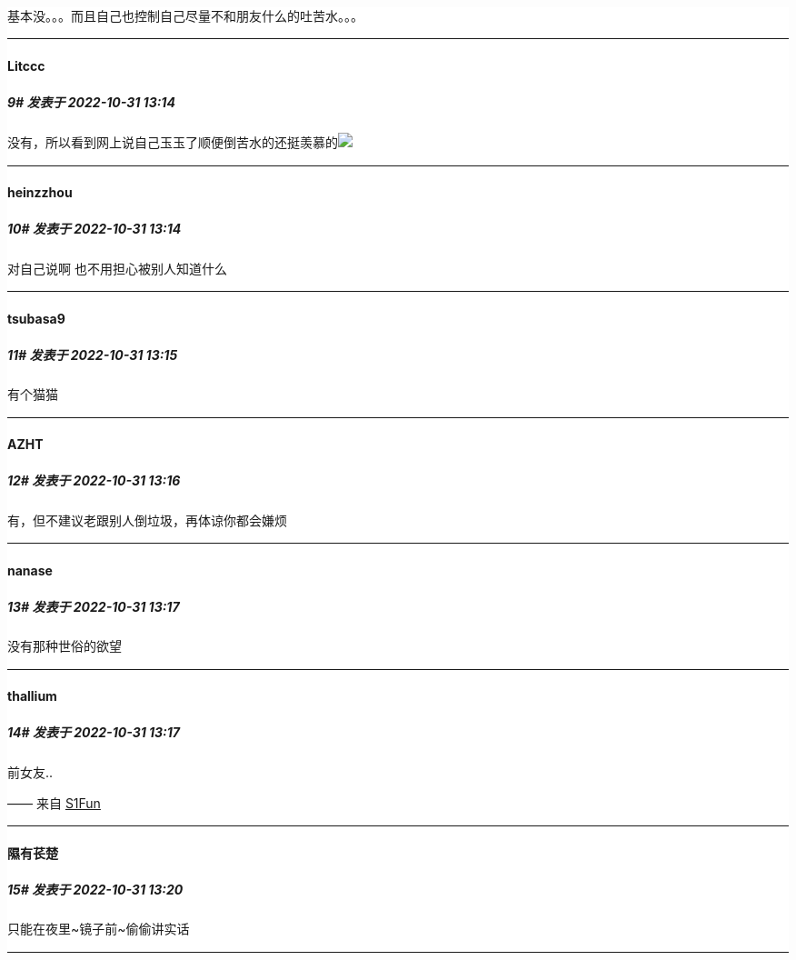 基本没。。。而且自己也控制自己尽量不和朋友什么的吐苦水。。。

*****

####  Litccc  
##### 9#       发表于 2022-10-31 13:14

没有，所以看到网上说自己玉玉了顺便倒苦水的还挺羡慕的<img src="https://static.saraba1st.com/image/smiley/face2017/009.gif" referrerpolicy="no-referrer">

*****

####  heinzzhou  
##### 10#       发表于 2022-10-31 13:14

对自己说啊 也不用担心被别人知道什么

*****

####  tsubasa9  
##### 11#       发表于 2022-10-31 13:15

有个猫猫

*****

####  AZHT  
##### 12#       发表于 2022-10-31 13:16

有，但不建议老跟别人倒垃圾，再体谅你都会嫌烦

*****

####  nanase  
##### 13#       发表于 2022-10-31 13:17

没有那种世俗的欲望

*****

####  thallium  
##### 14#       发表于 2022-10-31 13:17

前女友..

—— 来自 [S1Fun](https://s1fun.koalcat.com)

*****

####  隰有苌楚  
##### 15#       发表于 2022-10-31 13:20

只能在夜里~镜子前~偷偷讲实话

*****
